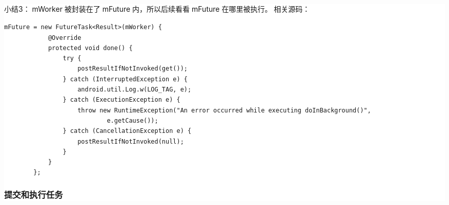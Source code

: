 小结3： mWorker 被封装在了 mFuture 内，所以后续看看 mFuture 在哪里被执行。
相关源码：

```
mFuture = new FutureTask<Result>(mWorker) {
            @Override
            protected void done() {
                try {
                    postResultIfNotInvoked(get());
                } catch (InterruptedException e) {
                    android.util.Log.w(LOG_TAG, e);
                } catch (ExecutionException e) {
                    throw new RuntimeException("An error occurred while executing doInBackground()",
                            e.getCause());
                } catch (CancellationException e) {
                    postResultIfNotInvoked(null);
                }
            }
        };
```



### 提交和执行任务
